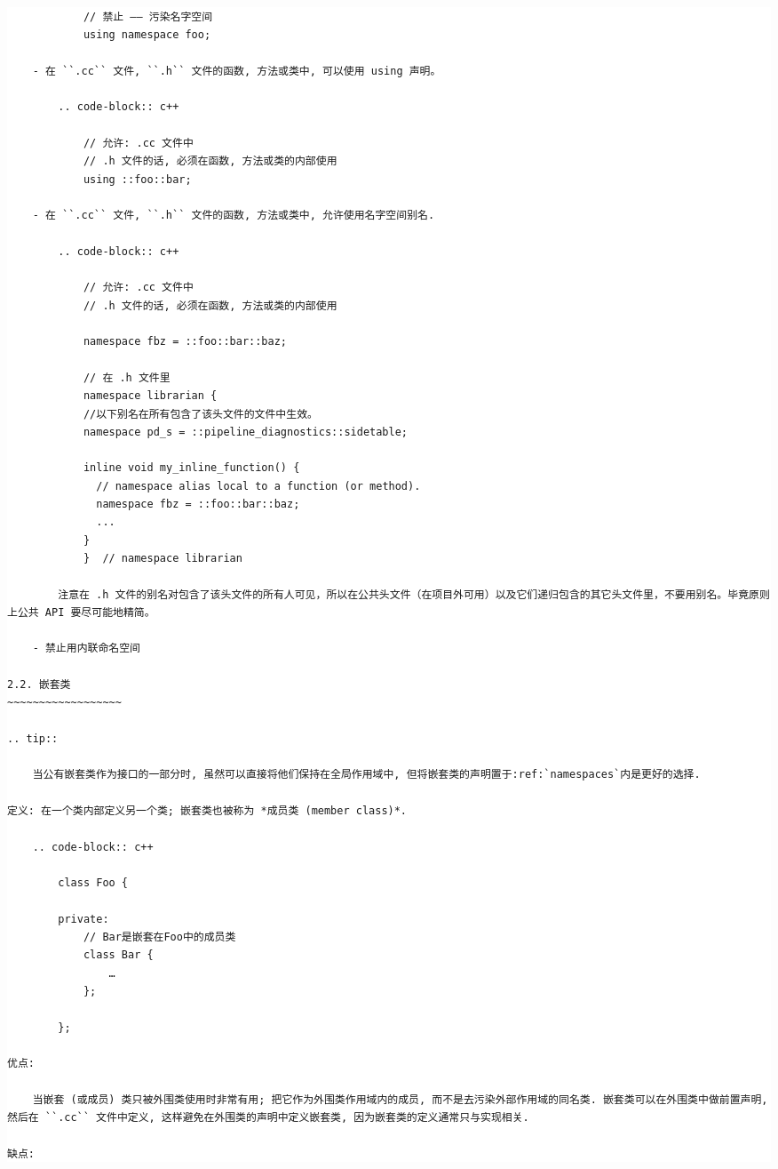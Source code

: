 ~~~~~~~~~~~~~~~~~~~~~~~~
            // 禁止 —— 污染名字空间
            using namespace foo;

    - 在 ``.cc`` 文件, ``.h`` 文件的函数, 方法或类中, 可以使用 using 声明。

        .. code-block:: c++

            // 允许: .cc 文件中
            // .h 文件的话, 必须在函数, 方法或类的内部使用
            using ::foo::bar;

    - 在 ``.cc`` 文件, ``.h`` 文件的函数, 方法或类中, 允许使用名字空间别名.

        .. code-block:: c++

            // 允许: .cc 文件中
            // .h 文件的话, 必须在函数, 方法或类的内部使用

            namespace fbz = ::foo::bar::baz;

            // 在 .h 文件里
            namespace librarian {
            //以下别名在所有包含了该头文件的文件中生效。
            namespace pd_s = ::pipeline_diagnostics::sidetable;

            inline void my_inline_function() {
              // namespace alias local to a function (or method).
              namespace fbz = ::foo::bar::baz;
              ...
            }
            }  // namespace librarian

        注意在 .h 文件的别名对包含了该头文件的所有人可见，所以在公共头文件（在项目外可用）以及它们递归包含的其它头文件里，不要用别名。毕竟原则上公共 API 要尽可能地精简。

    - 禁止用内联命名空间

2.2. 嵌套类
~~~~~~~~~~~~~~~~~~

.. tip::

    当公有嵌套类作为接口的一部分时, 虽然可以直接将他们保持在全局作用域中, 但将嵌套类的声明置于:ref:`namespaces`内是更好的选择.

定义: 在一个类内部定义另一个类; 嵌套类也被称为 *成员类 (member class)*.

    .. code-block:: c++

        class Foo {

        private:
            // Bar是嵌套在Foo中的成员类
            class Bar {
                …
            };

        };

优点:

    当嵌套 (或成员) 类只被外围类使用时非常有用; 把它作为外围类作用域内的成员, 而不是去污染外部作用域的同名类. 嵌套类可以在外围类中做前置声明, 然后在 ``.cc`` 文件中定义, 这样避免在外围类的声明中定义嵌套类, 因为嵌套类的定义通常只与实现相关.

缺点:
~~~~~~~~~~~~~~~~~~~~~~~~